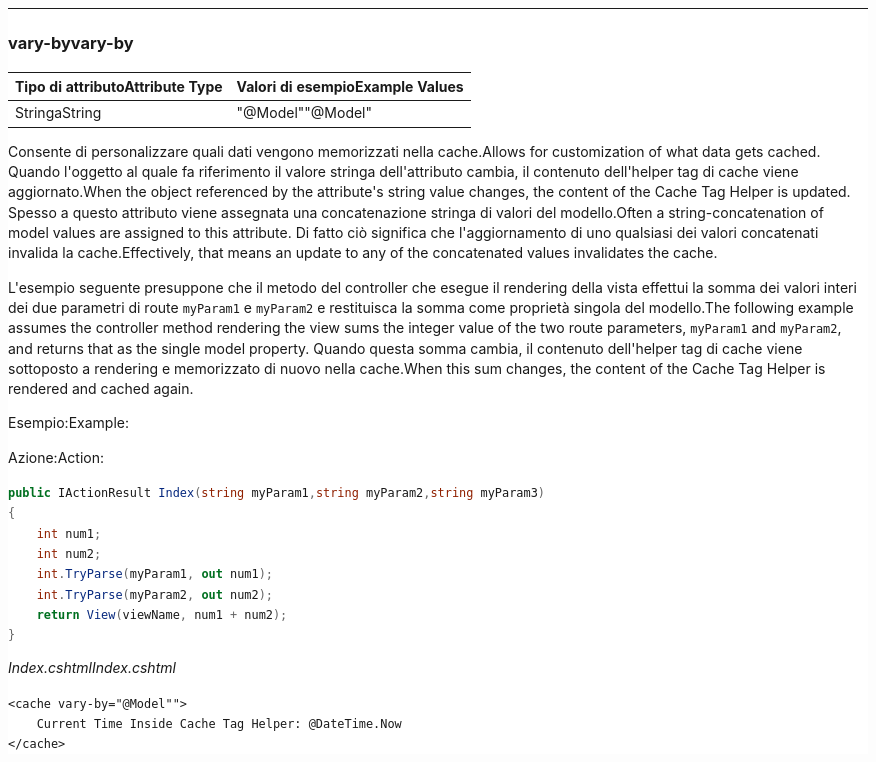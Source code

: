- - -

### <a name="vary-by"></a><span data-ttu-id="531e2-198">vary-by</span><span class="sxs-lookup"><span data-stu-id="531e2-198">vary-by</span></span>

| <span data-ttu-id="531e2-199">Tipo di attributo</span><span class="sxs-lookup"><span data-stu-id="531e2-199">Attribute Type</span></span>    | <span data-ttu-id="531e2-200">Valori di esempio</span><span class="sxs-lookup"><span data-stu-id="531e2-200">Example Values</span></span>                |
|----------------   |----------------               |
| <span data-ttu-id="531e2-201">Stringa</span><span class="sxs-lookup"><span data-stu-id="531e2-201">String</span></span>             | <span data-ttu-id="531e2-202">"@Model"</span><span class="sxs-lookup"><span data-stu-id="531e2-202">"@Model"</span></span>                 |


<span data-ttu-id="531e2-203">Consente di personalizzare quali dati vengono memorizzati nella cache.</span><span class="sxs-lookup"><span data-stu-id="531e2-203">Allows for customization of what data gets cached.</span></span> <span data-ttu-id="531e2-204">Quando l'oggetto al quale fa riferimento il valore stringa dell'attributo cambia, il contenuto dell'helper tag di cache viene aggiornato.</span><span class="sxs-lookup"><span data-stu-id="531e2-204">When the object referenced by the attribute's string value changes, the content of the Cache Tag Helper is updated.</span></span> <span data-ttu-id="531e2-205">Spesso a questo attributo viene assegnata una concatenazione stringa di valori del modello.</span><span class="sxs-lookup"><span data-stu-id="531e2-205">Often a string-concatenation of model values are assigned to this attribute.</span></span>  <span data-ttu-id="531e2-206">Di fatto ciò significa che l'aggiornamento di uno qualsiasi dei valori concatenati invalida la cache.</span><span class="sxs-lookup"><span data-stu-id="531e2-206">Effectively, that means an update to any of the concatenated values invalidates the cache.</span></span>

<span data-ttu-id="531e2-207">L'esempio seguente presuppone che il metodo del controller che esegue il rendering della vista effettui la somma dei valori interi dei due parametri di route `myParam1` e `myParam2` e restituisca la somma come proprietà singola del modello.</span><span class="sxs-lookup"><span data-stu-id="531e2-207">The following example assumes the controller method rendering the view sums the integer value of the two route parameters, `myParam1` and `myParam2`, and returns that as the single model property.</span></span> <span data-ttu-id="531e2-208">Quando questa somma cambia, il contenuto dell'helper tag di cache viene sottoposto a rendering e memorizzato di nuovo nella cache.</span><span class="sxs-lookup"><span data-stu-id="531e2-208">When this sum changes, the content of the Cache Tag Helper is rendered and cached again.</span></span>  

<span data-ttu-id="531e2-209">Esempio:</span><span class="sxs-lookup"><span data-stu-id="531e2-209">Example:</span></span>

<span data-ttu-id="531e2-210">Azione:</span><span class="sxs-lookup"><span data-stu-id="531e2-210">Action:</span></span>

```csharp
public IActionResult Index(string myParam1,string myParam2,string myParam3)
{
    int num1;
    int num2;
    int.TryParse(myParam1, out num1);
    int.TryParse(myParam2, out num2);
    return View(viewName, num1 + num2);
}
```

<span data-ttu-id="531e2-211">*Index.cshtml*</span><span class="sxs-lookup"><span data-stu-id="531e2-211">*Index.cshtml*</span></span>

```cshtml
<cache vary-by="@Model"">
    Current Time Inside Cache Tag Helper: @DateTime.Now
</cache>
```
